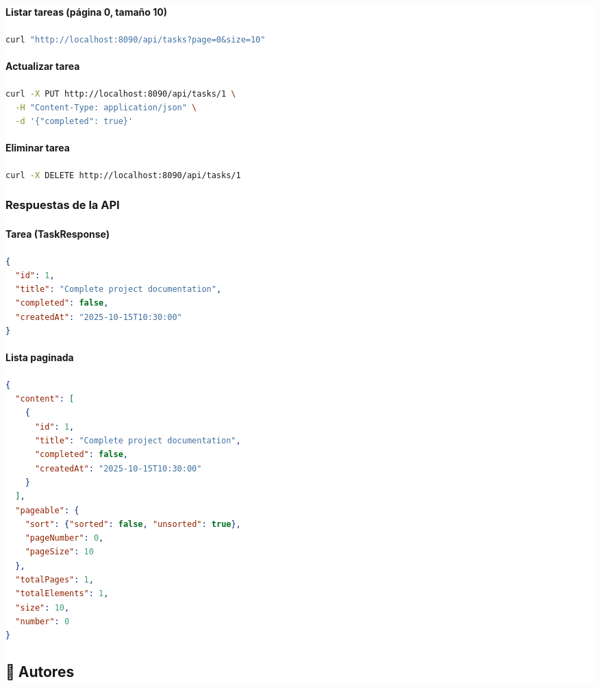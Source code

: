 #### Listar tareas (página 0, tamaño 10)
```bash
curl "http://localhost:8090/api/tasks?page=0&size=10"
```

#### Actualizar tarea
```bash
curl -X PUT http://localhost:8090/api/tasks/1 \
  -H "Content-Type: application/json" \
  -d '{"completed": true}'
```

#### Eliminar tarea
```bash
curl -X DELETE http://localhost:8090/api/tasks/1
```

### Respuestas de la API

#### Tarea (TaskResponse)
```json
{
  "id": 1,
  "title": "Complete project documentation",
  "completed": false,
  "createdAt": "2025-10-15T10:30:00"
}
```

#### Lista paginada
```json
{
  "content": [
    {
      "id": 1,
      "title": "Complete project documentation",
      "completed": false,
      "createdAt": "2025-10-15T10:30:00"
    }
  ],
  "pageable": {
    "sort": {"sorted": false, "unsorted": true},
    "pageNumber": 0,
    "pageSize": 10
  },
  "totalPages": 1,
  "totalElements": 1,
  "size": 10,
  "number": 0
}
```

## 👥 Autores
